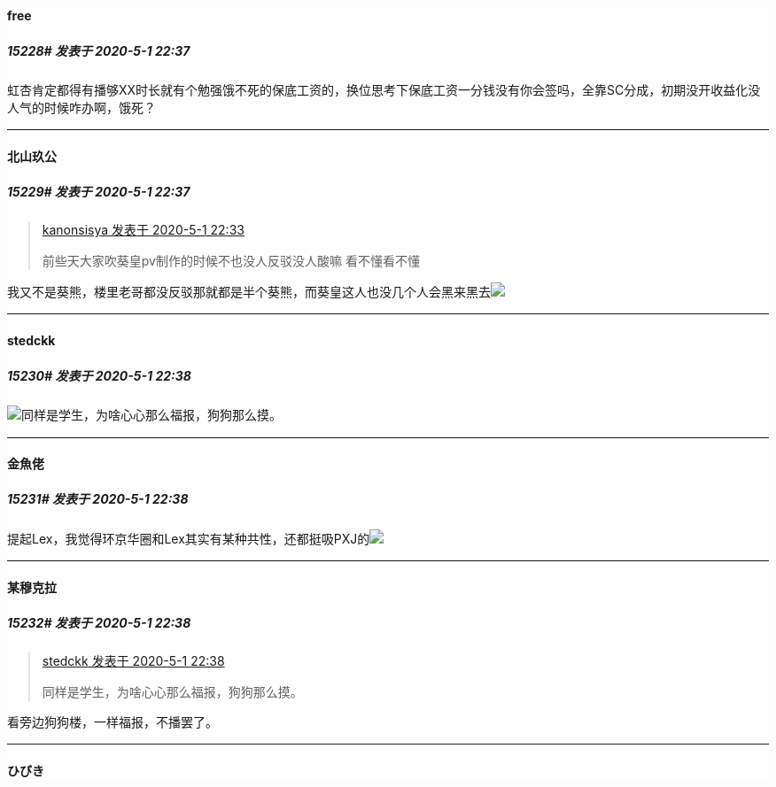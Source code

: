 ####  free  
##### 15228#       发表于 2020-5-1 22:37


虹杏肯定都得有播够XX时长就有个勉强饿不死的保底工资的，换位思考下保底工资一分钱没有你会签吗，全靠SC分成，初期没开收益化没人气的时候咋办啊，饿死？


-----

####  北山玖公  
##### 15229#       发表于 2020-5-1 22:37


<blockquote><a href="httphttps://bbs.saraba1st.com/2b/forum.php?mod=redirect&amp;goto=findpost&amp;pid=47273980&amp;ptid=1924531" target="_blank">kanonsisya 发表于 2020-5-1 22:33</a>

前些天大家吹葵皇pv制作的时候不也没人反驳没人酸嘛 看不懂看不懂</blockquote>
我又不是葵熊，楼里老哥都没反驳那就都是半个葵熊，而葵皇这人也没几个人会黑来黑去<img src="https://static.saraba1st.com/image/smiley/face2017/067.png" referrerpolicy="no-referrer">


-----

####  stedckk  
##### 15230#       发表于 2020-5-1 22:38


<img src="https://static.saraba1st.com/image/smiley/face2017/067.png" referrerpolicy="no-referrer">同样是学生，为啥心心那么福报，狗狗那么摸。


-----

####  金魚佬  
##### 15231#       发表于 2020-5-1 22:38


提起Lex，我觉得环京华圈和Lex其实有某种共性，还都挺吸PXJ的<img src="https://static.saraba1st.com/image/smiley/face2017/037.png" referrerpolicy="no-referrer">


-----

####  某穆克拉  
##### 15232#       发表于 2020-5-1 22:38


<blockquote><a href="httphttps://bbs.saraba1st.com/2b/forum.php?mod=redirect&amp;goto=findpost&amp;pid=47274025&amp;ptid=1924531" target="_blank">stedckk 发表于 2020-5-1 22:38</a>

同样是学生，为啥心心那么福报，狗狗那么摸。</blockquote>
看旁边狗狗楼，一样福报，不播罢了。


-----

####  ひびき  
